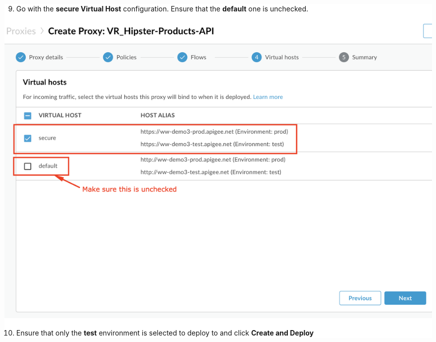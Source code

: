9. Go with the **secure Virtual Host** configuration. Ensure that the **default** one is unchecked.

![image alt text](./media/image_13.png)

10. Ensure that only the **test** environment is selected to deploy to and click **Create and Deploy** 
